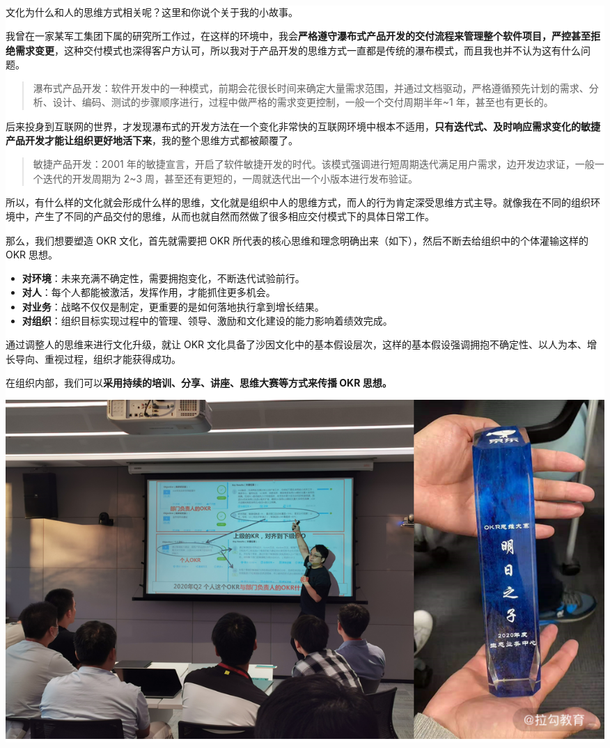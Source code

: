 文化为什么和人的思维方式相关呢？这里和你说个关于我的小故事。

我曾在一家某军工集团下属的研究所工作过，在这样的环境中，我会**严格遵守瀑布式产品开发的交付流程来管理整个软件项目，严控甚至拒绝需求变更**，这种交付模式也深得客户方认可，所以我对于产品开发的思维方式一直都是传统的瀑布模式，而且我也并不认为这有什么问题。

> 瀑布式产品开发：软件开发中的一种模式，前期会花很长时间来确定大量需求范围，并通过文档驱动，严格遵循预先计划的需求、分析、设计、编码、测试的步骤顺序进行，过程中做严格的需求变更控制，一般一个交付周期半年\~1
> 年，甚至也有更长的。

后来投身到互联网的世界，才发现瀑布式的开发方法在一个变化非常快的互联网环境中根本不适用，**只有迭代式、及时响应需求变化的敏捷产品开发才能让组织更好地活下来**，我的整个思维方式都被颠覆了。

> 敏捷产品开发：2001
> 年的敏捷宣言，开启了软件敏捷开发的时代。该模式强调进行短周期迭代满足用户需求，边开发边求证，一般一个迭代的开发周期为
> 2\~3 周，甚至还有更短的，一周就迭代出一个小版本进行发布验证。

所以，有什么样的文化就会形成什么样的思维，文化就是组织中人的思维方式，而人的行为肯定深受思维方式主导。就像我在不同的组织环境中，产生了不同的产品交付的思维，从而也就自然而然做了很多相应交付模式下的具体日常工作。

那么，我们想要塑造 OKR 文化，首先就需要把 OKR
所代表的核心思维和理念明确出来（如下），然后不断去给组织中的个体灌输这样的
OKR 思想。

-   **对环境**：未来充满不确定性，需要拥抱变化，不断迭代试验前行。
-   **对人**：每个人都能被激活，发挥作用，才能抓住更多机会。
-   **对业务**：战略不仅仅是制定，更重要的是如何落地执行拿到增长结果。
-   **对组织**：组织目标实现过程中的管理、领导、激励和文化建设的能力影响着绩效完成。

通过调整人的思维来进行文化升级，就让 OKR
文化具备了沙因文化中的基本假设层次，这样的基本假设强调拥抱不确定性、以人为本、增长导向、重视过程，组织才能获得成功。

在组织内部，我们可以**采用持续的培训、分享、讲座、思维大赛等方式来传播
OKR 思想。**

![Drawing 1.png](assets/CgqCHl--G1mAN_evABpXI4MAK7M917.png)
